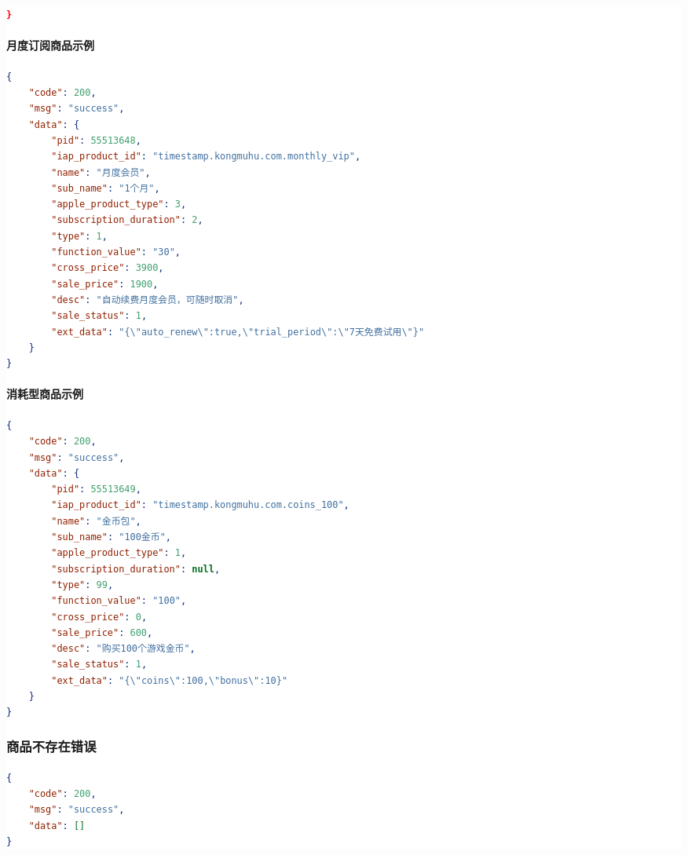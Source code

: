 ```json
}
```

#### 月度订阅商品示例
```json
{
    "code": 200,
    "msg": "success",
    "data": {
        "pid": 55513648,
        "iap_product_id": "timestamp.kongmuhu.com.monthly_vip",
        "name": "月度会员",
        "sub_name": "1个月",
        "apple_product_type": 3,
        "subscription_duration": 2,
        "type": 1,
        "function_value": "30",
        "cross_price": 3900,
        "sale_price": 1900,
        "desc": "自动续费月度会员，可随时取消",
        "sale_status": 1,
        "ext_data": "{\"auto_renew\":true,\"trial_period\":\"7天免费试用\"}"
    }
}
```

#### 消耗型商品示例
```json
{
    "code": 200,
    "msg": "success",
    "data": {
        "pid": 55513649,
        "iap_product_id": "timestamp.kongmuhu.com.coins_100",
        "name": "金币包",
        "sub_name": "100金币",
        "apple_product_type": 1,
        "subscription_duration": null,
        "type": 99,
        "function_value": "100",
        "cross_price": 0,
        "sale_price": 600,
        "desc": "购买100个游戏金币",
        "sale_status": 1,
        "ext_data": "{\"coins\":100,\"bonus\":10}"
    }
}
```

### 商品不存在错误
```json
{
    "code": 200,
    "msg": "success",
    "data": []
}
```
